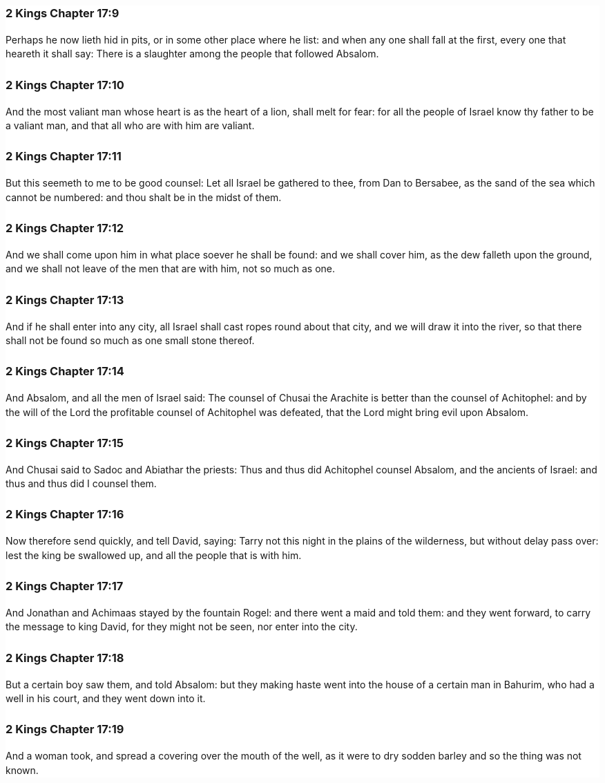 ### 2 Kings Chapter 17:9
Perhaps he now lieth hid in pits, or in some other place where he list: and when any one shall fall at the first, every one that heareth it shall say: There is a slaughter among the people that followed Absalom.  

### 2 Kings Chapter 17:10
And the most valiant man whose heart is as the heart of a lion, shall melt for fear: for all the people of Israel know thy father to be a valiant man, and that all who are with him are valiant.  

### 2 Kings Chapter 17:11
But this seemeth to me to be good counsel: Let all Israel be gathered to thee, from Dan to Bersabee, as the sand of the sea which cannot be numbered: and thou shalt be in the midst of them.  

### 2 Kings Chapter 17:12
And we shall come upon him in what place soever he shall be found: and we shall cover him, as the dew falleth upon the ground, and we shall not leave of the men that are with him, not so much as one.  

### 2 Kings Chapter 17:13
And if he shall enter into any city, all Israel shall cast ropes round about that city, and we will draw it into the river, so that there shall not be found so much as one small stone thereof.  

### 2 Kings Chapter 17:14
And Absalom, and all the men of Israel said: The counsel of Chusai the Arachite is better than the counsel of Achitophel: and by the will of the Lord the profitable counsel of Achitophel was defeated, that the Lord might bring evil upon Absalom.  

### 2 Kings Chapter 17:15
And Chusai said to Sadoc and Abiathar the priests: Thus and thus did Achitophel counsel Absalom, and the ancients of Israel: and thus and thus did I counsel them.  

### 2 Kings Chapter 17:16
Now therefore send quickly, and tell David, saying: Tarry not this night in the plains of the wilderness, but without delay pass over: lest the king be swallowed up, and all the people that is with him.  

### 2 Kings Chapter 17:17
And Jonathan and Achimaas stayed by the fountain Rogel: and there went a maid and told them: and they went forward, to carry the message to king David, for they might not be seen, nor enter into the city.  

### 2 Kings Chapter 17:18
But a certain boy saw them, and told Absalom: but they making haste went into the house of a certain man in Bahurim, who had a well in his court, and they went down into it.  

### 2 Kings Chapter 17:19
And a woman took, and spread a covering over the mouth of the well, as it were to dry sodden barley and so the thing was not known.  
